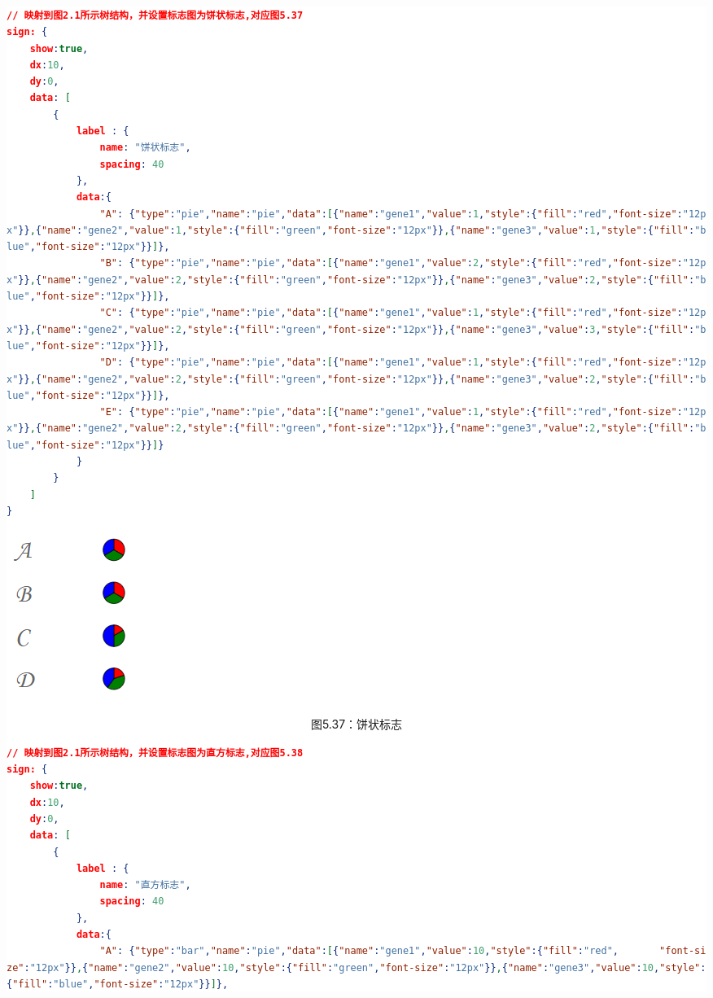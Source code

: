 ```json
// 映射到图2.1所示树结构，并设置标志图为饼状标志,对应图5.37
sign: {
    show:true,
    dx:10,
    dy:0,
    data: [
        {
            label : { 
                name: "饼状标志",
                spacing: 40
            },
            data:{
                "A": {"type":"pie","name":"pie","data":[{"name":"gene1","value":1,"style":{"fill":"red","font-size":"12px"}},{"name":"gene2","value":1,"style":{"fill":"green","font-size":"12px"}},{"name":"gene3","value":1,"style":{"fill":"blue","font-size":"12px"}}]},
                "B": {"type":"pie","name":"pie","data":[{"name":"gene1","value":2,"style":{"fill":"red","font-size":"12px"}},{"name":"gene2","value":2,"style":{"fill":"green","font-size":"12px"}},{"name":"gene3","value":2,"style":{"fill":"blue","font-size":"12px"}}]},
                "C": {"type":"pie","name":"pie","data":[{"name":"gene1","value":1,"style":{"fill":"red","font-size":"12px"}},{"name":"gene2","value":2,"style":{"fill":"green","font-size":"12px"}},{"name":"gene3","value":3,"style":{"fill":"blue","font-size":"12px"}}]},
                "D": {"type":"pie","name":"pie","data":[{"name":"gene1","value":1,"style":{"fill":"red","font-size":"12px"}},{"name":"gene2","value":2,"style":{"fill":"green","font-size":"12px"}},{"name":"gene3","value":2,"style":{"fill":"blue","font-size":"12px"}}]},
                "E": {"type":"pie","name":"pie","data":[{"name":"gene1","value":1,"style":{"fill":"red","font-size":"12px"}},{"name":"gene2","value":2,"style":{"fill":"green","font-size":"12px"}},{"name":"gene3","value":2,"style":{"fill":"blue","font-size":"12px"}}]}
            }
        }
    ]
}
```

![](../imgs/settings_simple_pie_as_example.png)

<center>图5.37：饼状标志</center>

```json
// 映射到图2.1所示树结构，并设置标志图为直方标志,对应图5.38
sign: {
    show:true,
    dx:10,
    dy:0,
    data: [
        {
            label : { 
                name: "直方标志",
                spacing: 40
            },
            data:{
                "A": {"type":"bar","name":"pie","data":[{"name":"gene1","value":10,"style":{"fill":"red",       "font-size":"12px"}},{"name":"gene2","value":10,"style":{"fill":"green","font-size":"12px"}},{"name":"gene3","value":10,"style":{"fill":"blue","font-size":"12px"}}]},
```
